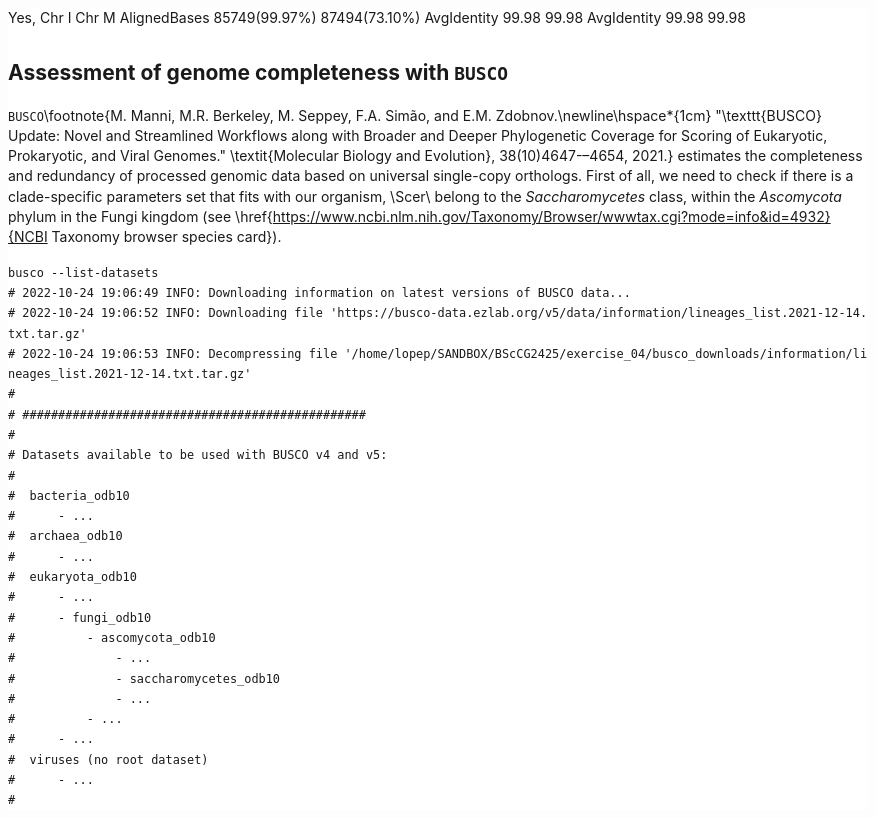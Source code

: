 Yes,
                            Chr I                 Chr M
AlignedBases           85749(99.97%)        87494(73.10%)
AvgIdentity                    99.98                99.98
AvgIdentity                    99.98                99.98



## Assessment of genome completeness with `BUSCO`

`BUSCO`\footnote{M. Manni, M.R. Berkeley, M. Seppey, F.A. Simão, and
E.M. Zdobnov.\newline\hspace*{1cm} "\texttt{BUSCO} Update: Novel and
Streamlined Workflows along with Broader and Deeper Phylogenetic
Coverage for Scoring of Eukaryotic, Prokaryotic, and Viral Genomes."
\textit{Molecular Biology and Evolution}, 38(10)4647-–4654, 2021.}
estimates the completeness and redundancy of processed genomic data
based on universal single-copy orthologs. First of all, we need to
check if there is a clade-specific parameters set that fits with our
organism, \Scer\ belong to the _Saccharomycetes_ class, within the
_Ascomycota_ phylum in the Fungi kingdom (see
\href{https://www.ncbi.nlm.nih.gov/Taxonomy/Browser/wwwtax.cgi?mode=info&id=4932}{NCBI
Taxonomy browser species card}).

```{.sh}
busco --list-datasets
# 2022-10-24 19:06:49 INFO:	Downloading information on latest versions of BUSCO data...
# 2022-10-24 19:06:52 INFO:	Downloading file 'https://busco-data.ezlab.org/v5/data/information/lineages_list.2021-12-14.txt.tar.gz'
# 2022-10-24 19:06:53 INFO:	Decompressing file '/home/lopep/SANDBOX/BScCG2425/exercise_04/busco_downloads/information/lineages_list.2021-12-14.txt.tar.gz'
# 
# ################################################
# 
# Datasets available to be used with BUSCO v4 and v5:
# 
#  bacteria_odb10
#      - ...
#  archaea_odb10
#      - ...
#  eukaryota_odb10
#      - ...
#      - fungi_odb10
#          - ascomycota_odb10
#              - ...
#              - saccharomycetes_odb10
#              - ...
#          - ...
#      - ...
#  viruses (no root dataset)
#      - ...
# 
```
